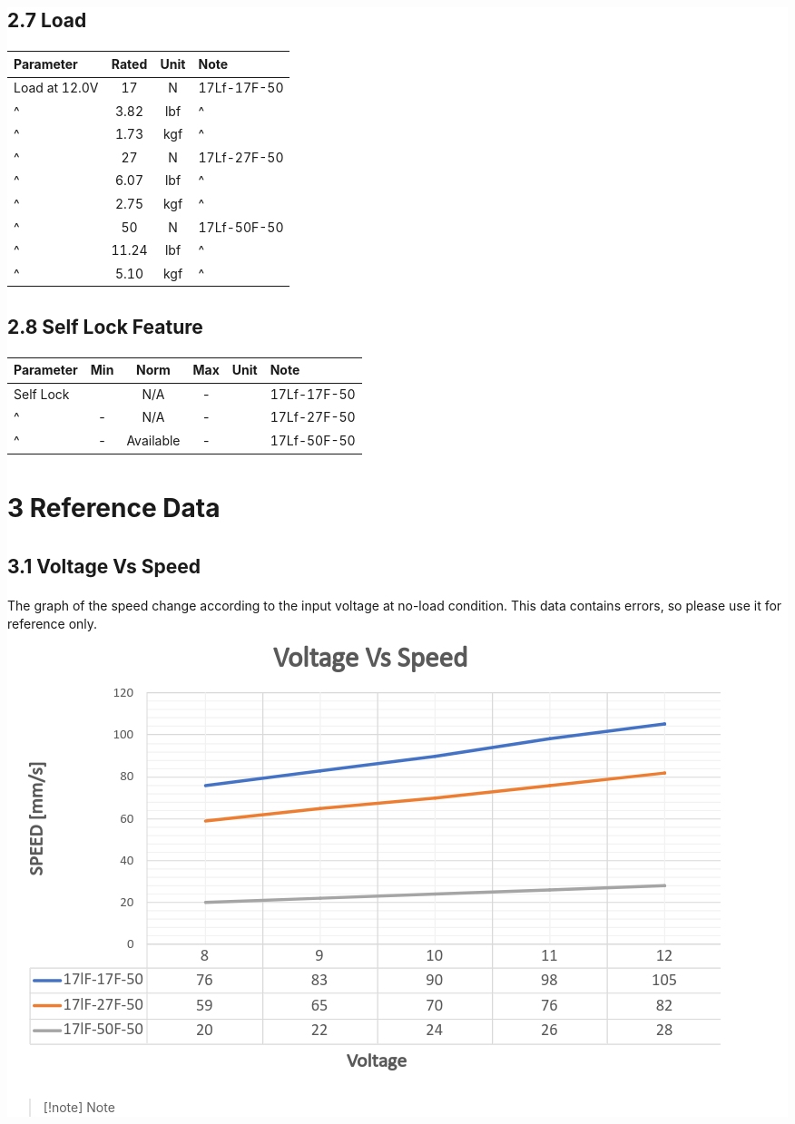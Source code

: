 ## 2.7 Load
| Parameter | Rated | Unit | Note |
| :----------------------------- | :---: | :--: | :---------- |
| Load at 12.0V | 17 | N | 17Lf-17F-50 |
| ^ | 3.82 | lbf | ^ |
| ^ | 1.73 | kgf | ^ |
| ^ | 27 | N | 17Lf-27F-50 |
| ^ | 6.07 | lbf | ^ |
| ^ | 2.75 | kgf | ^ |
| ^ | 50 | N | 17Lf-50F-50 |
| ^ | 11.24 | lbf | ^ |
| ^ | 5.10 | kgf | ^ |

## 2.8 Self Lock Feature
| Parameter | Min | Norm | Max | Unit | Note |
| :-------- | :-: | :-----------: | :-: | :--: | :---------- |
| Self Lock | | N/A | - | | 17Lf-17F-50 |
| ^ | - | N/A | - | | 17Lf-27F-50 |
| ^ | - | Available | - | | 17Lf-50F-50 |

# 3 Reference Data
## 3.1 Voltage Vs Speed
The graph of the speed change according to the input voltage at no-load condition. This data contains errors, so please use it for reference only.
![50_voltageVSspeed](./img/50_voltageVSspeed.png)
>[!note] Note